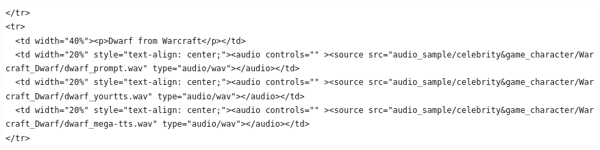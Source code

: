     </tr>
    <tr>
      <td width="40%"><p>Dwarf from Warcraft</p></td>
      <td width="20%" style="text-align: center;"><audio controls="" ><source src="audio_sample/celebrity&game_character/Warcraft_Dwarf/dwarf_prompt.wav" type="audio/wav"></audio></td>
      <td width="20%" style="text-align: center;"><audio controls="" ><source src="audio_sample/celebrity&game_character/Warcraft_Dwarf/dwarf_yourtts.wav" type="audio/wav"></audio></td>
      <td width="20%" style="text-align: center;"><audio controls="" ><source src="audio_sample/celebrity&game_character/Warcraft_Dwarf/dwarf_mega-tts.wav" type="audio/wav"></audio></td>
    </tr>
  </tbody>
</table> 


